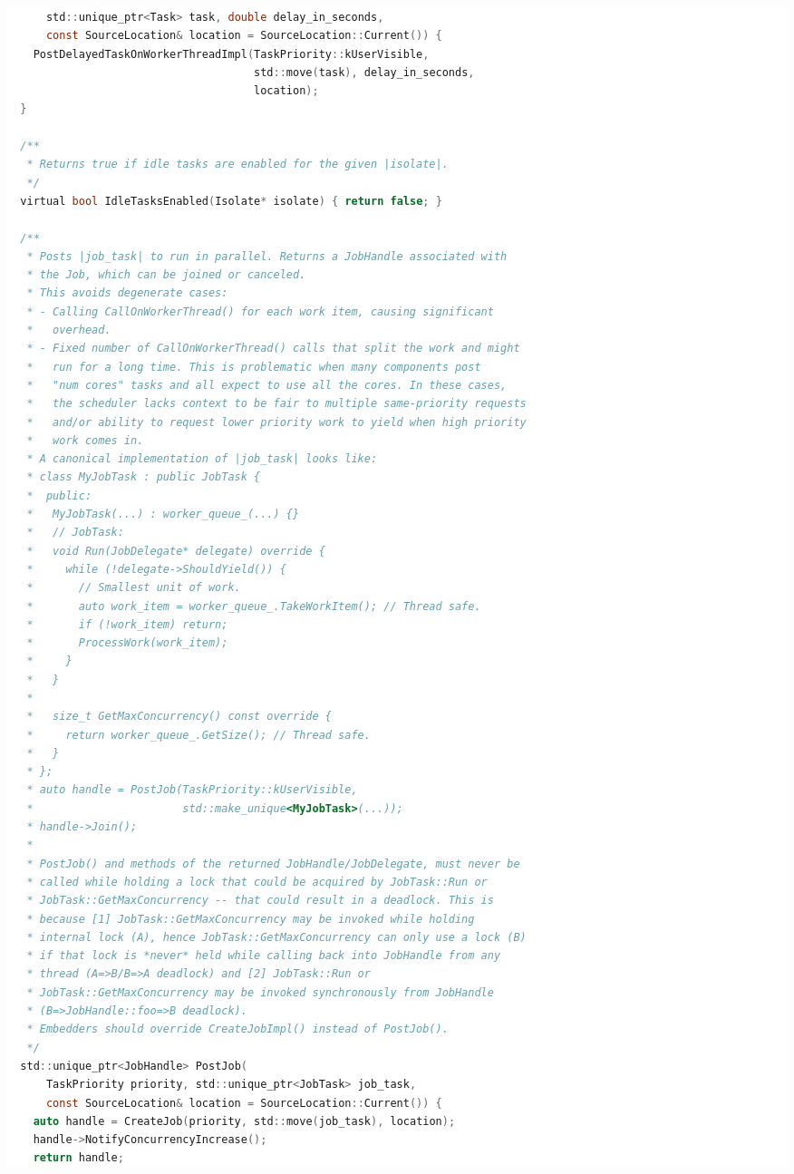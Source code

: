 ```c
      std::unique_ptr<Task> task, double delay_in_seconds,
      const SourceLocation& location = SourceLocation::Current()) {
    PostDelayedTaskOnWorkerThreadImpl(TaskPriority::kUserVisible,
                                      std::move(task), delay_in_seconds,
                                      location);
  }

  /**
   * Returns true if idle tasks are enabled for the given |isolate|.
   */
  virtual bool IdleTasksEnabled(Isolate* isolate) { return false; }

  /**
   * Posts |job_task| to run in parallel. Returns a JobHandle associated with
   * the Job, which can be joined or canceled.
   * This avoids degenerate cases:
   * - Calling CallOnWorkerThread() for each work item, causing significant
   *   overhead.
   * - Fixed number of CallOnWorkerThread() calls that split the work and might
   *   run for a long time. This is problematic when many components post
   *   "num cores" tasks and all expect to use all the cores. In these cases,
   *   the scheduler lacks context to be fair to multiple same-priority requests
   *   and/or ability to request lower priority work to yield when high priority
   *   work comes in.
   * A canonical implementation of |job_task| looks like:
   * class MyJobTask : public JobTask {
   *  public:
   *   MyJobTask(...) : worker_queue_(...) {}
   *   // JobTask:
   *   void Run(JobDelegate* delegate) override {
   *     while (!delegate->ShouldYield()) {
   *       // Smallest unit of work.
   *       auto work_item = worker_queue_.TakeWorkItem(); // Thread safe.
   *       if (!work_item) return;
   *       ProcessWork(work_item);
   *     }
   *   }
   *
   *   size_t GetMaxConcurrency() const override {
   *     return worker_queue_.GetSize(); // Thread safe.
   *   }
   * };
   * auto handle = PostJob(TaskPriority::kUserVisible,
   *                       std::make_unique<MyJobTask>(...));
   * handle->Join();
   *
   * PostJob() and methods of the returned JobHandle/JobDelegate, must never be
   * called while holding a lock that could be acquired by JobTask::Run or
   * JobTask::GetMaxConcurrency -- that could result in a deadlock. This is
   * because [1] JobTask::GetMaxConcurrency may be invoked while holding
   * internal lock (A), hence JobTask::GetMaxConcurrency can only use a lock (B)
   * if that lock is *never* held while calling back into JobHandle from any
   * thread (A=>B/B=>A deadlock) and [2] JobTask::Run or
   * JobTask::GetMaxConcurrency may be invoked synchronously from JobHandle
   * (B=>JobHandle::foo=>B deadlock).
   * Embedders should override CreateJobImpl() instead of PostJob().
   */
  std::unique_ptr<JobHandle> PostJob(
      TaskPriority priority, std::unique_ptr<JobTask> job_task,
      const SourceLocation& location = SourceLocation::Current()) {
    auto handle = CreateJob(priority, std::move(job_task), location);
    handle->NotifyConcurrencyIncrease();
    return handle;
```